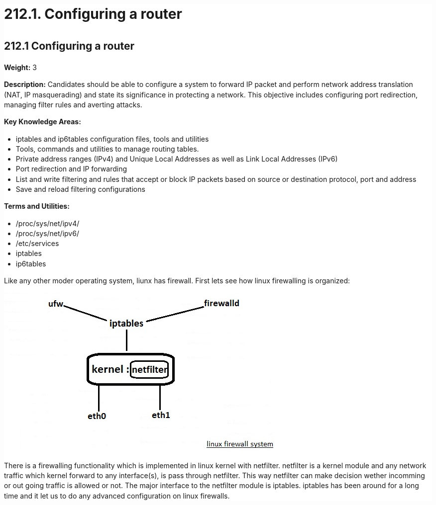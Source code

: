 # 212.1. Configuring a router

## **212.1 Configuring a router**

**Weight:** 3

**Description:** Candidates should be able to configure a system to forward IP packet and perform network address translation \(NAT, IP masquerading\) and state its significance in protecting a network. This objective includes configuring port redirection, managing filter rules and averting attacks.

**Key Knowledge Areas:**

* iptables and ip6tables configuration files, tools and utilities
* Tools, commands and utilities to manage routing tables.
* Private address ranges \(IPv4\) and Unique Local Addresses as well as Link Local Addresses \(IPv6\)
* Port redirection and IP forwarding
* List and write filtering and rules that accept or block IP packets based on source or destination protocol, port and address
* Save and reload filtering configurations

**Terms and Utilities:**

* /proc/sys/net/ipv4/
* /proc/sys/net/ipv6/
* /etc/services
* iptables
* ip6tables

Like any other moder operating system, liunx has firewall. First lets see how linux firewalling is organized:

![](.gitbook/assets/route-netfilter.jpg)

There is a firewalling functionality which is implemented in linux kernel with netfilter. netfilter is a kernel module and any network traffic which kernel forward to any interface\(s\), is pass through netfilter. This way netfilter can make decision wether incomming or out going traffic is allowed or not. The major interface to the netfilter module is iptables. iptables has been around for a long time and it let us to do any advanced configuration on linux firewalls.

